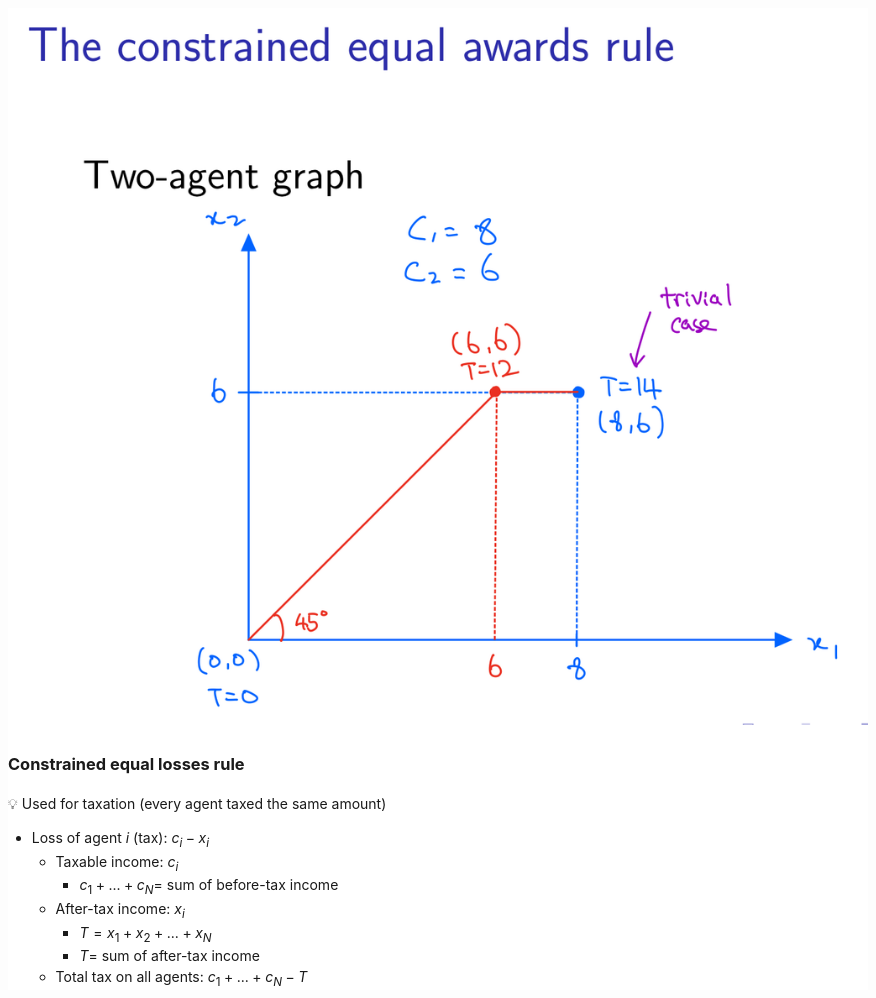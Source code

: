 ![Untitled](03%20Taxatio%20abb7b/Untitled%201.png)

### Constrained equal losses rule

<aside>
💡 Used for taxation (every agent taxed the same amount)

</aside>

- Loss of agent $i$ (tax): $c_i-x_i$
    - Taxable income: $c_i$
        - $c_1+...+c_N=$ sum of before-tax income
    - After-tax income: $x_i$
        - $T=x_1+x_2+...+x_N$
        - $T=$ sum of after-tax income
    - Total tax on all agents: $c_1+...+c_N-T$
